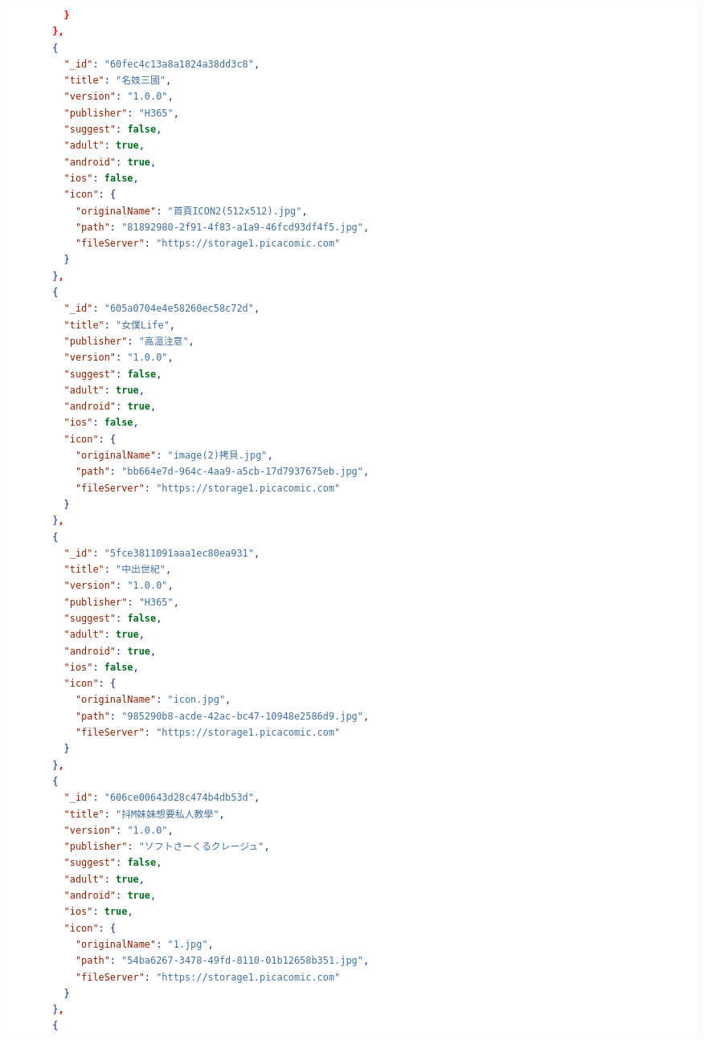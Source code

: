 ```json
          }
        },
        {
          "_id": "60fec4c13a8a1824a38dd3c8",
          "title": "名妓三國",
          "version": "1.0.0",
          "publisher": "H365",
          "suggest": false,
          "adult": true,
          "android": true,
          "ios": false,
          "icon": {
            "originalName": "首頁ICON2(512x512).jpg",
            "path": "81892980-2f91-4f83-a1a9-46fcd93df4f5.jpg",
            "fileServer": "https://storage1.picacomic.com"
          }
        },
        {
          "_id": "605a0704e4e58260ec58c72d",
          "title": "女僕Life",
          "publisher": "高溫注意",
          "version": "1.0.0",
          "suggest": false,
          "adult": true,
          "android": true,
          "ios": false,
          "icon": {
            "originalName": "image(2)拷貝.jpg",
            "path": "bb664e7d-964c-4aa9-a5cb-17d7937675eb.jpg",
            "fileServer": "https://storage1.picacomic.com"
          }
        },
        {
          "_id": "5fce3811091aaa1ec80ea931",
          "title": "中出世紀",
          "version": "1.0.0",
          "publisher": "H365",
          "suggest": false,
          "adult": true,
          "android": true,
          "ios": false,
          "icon": {
            "originalName": "icon.jpg",
            "path": "985290b8-acde-42ac-bc47-10948e2586d9.jpg",
            "fileServer": "https://storage1.picacomic.com"
          }
        },
        {
          "_id": "606ce00643d28c474b4db53d",
          "title": "抖M妹妹想要私人教學",
          "version": "1.0.0",
          "publisher": "ソフトさーくるクレージュ",
          "suggest": false,
          "adult": true,
          "android": true,
          "ios": true,
          "icon": {
            "originalName": "1.jpg",
            "path": "54ba6267-3478-49fd-8110-01b12658b351.jpg",
            "fileServer": "https://storage1.picacomic.com"
          }
        },
        {
```